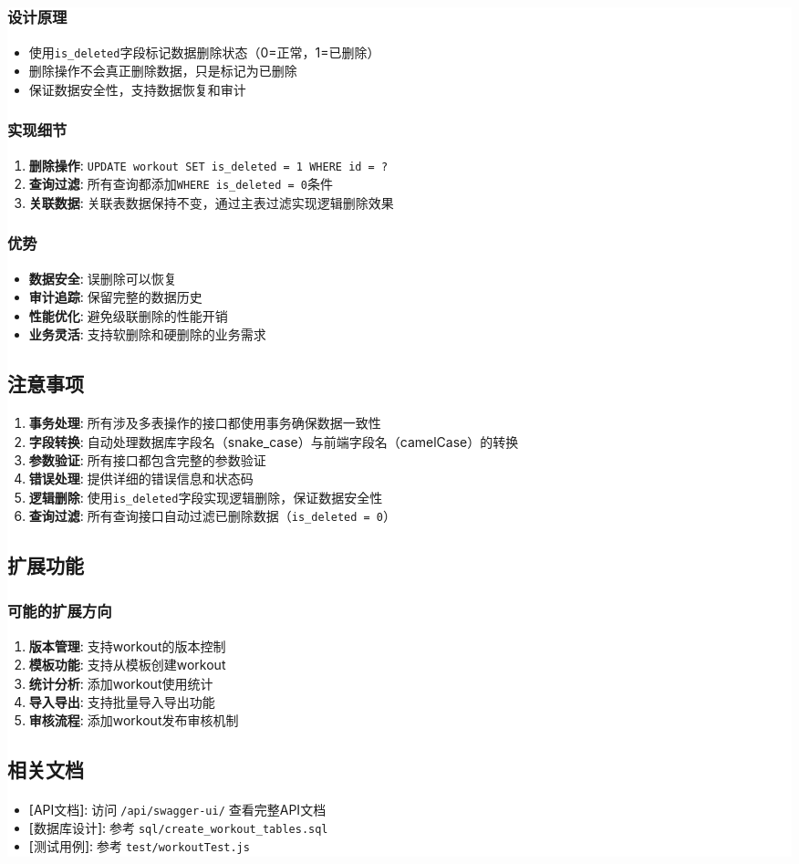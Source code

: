 ### 设计原理
- 使用`is_deleted`字段标记数据删除状态（0=正常，1=已删除）
- 删除操作不会真正删除数据，只是标记为已删除
- 保证数据安全性，支持数据恢复和审计

### 实现细节
1. **删除操作**: `UPDATE workout SET is_deleted = 1 WHERE id = ?`
2. **查询过滤**: 所有查询都添加`WHERE is_deleted = 0`条件
3. **关联数据**: 关联表数据保持不变，通过主表过滤实现逻辑删除效果

### 优势
- **数据安全**: 误删除可以恢复
- **审计追踪**: 保留完整的数据历史
- **性能优化**: 避免级联删除的性能开销
- **业务灵活**: 支持软删除和硬删除的业务需求

## 注意事项

1. **事务处理**: 所有涉及多表操作的接口都使用事务确保数据一致性
2. **字段转换**: 自动处理数据库字段名（snake_case）与前端字段名（camelCase）的转换
3. **参数验证**: 所有接口都包含完整的参数验证
4. **错误处理**: 提供详细的错误信息和状态码
5. **逻辑删除**: 使用`is_deleted`字段实现逻辑删除，保证数据安全性
6. **查询过滤**: 所有查询接口自动过滤已删除数据（`is_deleted = 0`）

## 扩展功能

### 可能的扩展方向
1. **版本管理**: 支持workout的版本控制
2. **模板功能**: 支持从模板创建workout
3. **统计分析**: 添加workout使用统计
4. **导入导出**: 支持批量导入导出功能
5. **审核流程**: 添加workout发布审核机制

## 相关文档

- [API文档]: 访问 `/api/swagger-ui/` 查看完整API文档
- [数据库设计]: 参考 `sql/create_workout_tables.sql`
- [测试用例]: 参考 `test/workoutTest.js`
